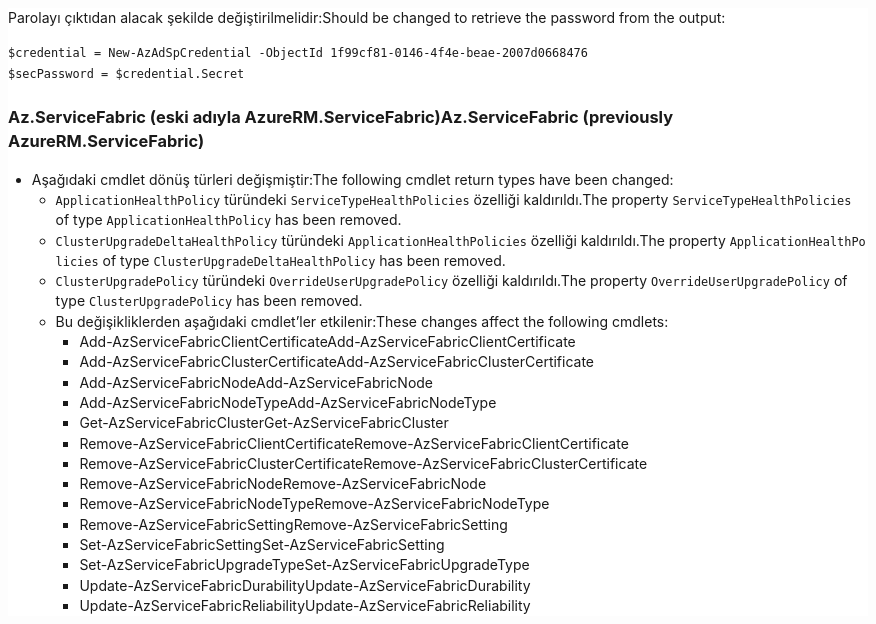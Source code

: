   <span data-ttu-id="96647-280">Parolayı çıktıdan alacak şekilde değiştirilmelidir:</span><span class="sxs-lookup"><span data-stu-id="96647-280">Should be changed to retrieve the password from the output:</span></span>

  ```azurepowershell-interactive
  $credential = New-AzAdSpCredential -ObjectId 1f99cf81-0146-4f4e-beae-2007d0668476
  $secPassword = $credential.Secret
  ```

### <a name="azservicefabric-previously-azurermservicefabric"></a><span data-ttu-id="96647-281">Az.ServiceFabric (eski adıyla AzureRM.ServiceFabric)</span><span class="sxs-lookup"><span data-stu-id="96647-281">Az.ServiceFabric (previously AzureRM.ServiceFabric)</span></span>

- <span data-ttu-id="96647-282">Aşağıdaki cmdlet dönüş türleri değişmiştir:</span><span class="sxs-lookup"><span data-stu-id="96647-282">The following cmdlet return types have been changed:</span></span>
  - <span data-ttu-id="96647-283">`ApplicationHealthPolicy` türündeki `ServiceTypeHealthPolicies` özelliği kaldırıldı.</span><span class="sxs-lookup"><span data-stu-id="96647-283">The property `ServiceTypeHealthPolicies` of type `ApplicationHealthPolicy` has been removed.</span></span>
  - <span data-ttu-id="96647-284">`ClusterUpgradeDeltaHealthPolicy` türündeki `ApplicationHealthPolicies` özelliği kaldırıldı.</span><span class="sxs-lookup"><span data-stu-id="96647-284">The property `ApplicationHealthPolicies` of type `ClusterUpgradeDeltaHealthPolicy` has been removed.</span></span>
  - <span data-ttu-id="96647-285">`ClusterUpgradePolicy` türündeki `OverrideUserUpgradePolicy` özelliği kaldırıldı.</span><span class="sxs-lookup"><span data-stu-id="96647-285">The property `OverrideUserUpgradePolicy` of type `ClusterUpgradePolicy` has been removed.</span></span>
  - <span data-ttu-id="96647-286">Bu değişikliklerden aşağıdaki cmdlet’ler etkilenir:</span><span class="sxs-lookup"><span data-stu-id="96647-286">These changes affect the following cmdlets:</span></span>
    - <span data-ttu-id="96647-287">Add-AzServiceFabricClientCertificate</span><span class="sxs-lookup"><span data-stu-id="96647-287">Add-AzServiceFabricClientCertificate</span></span>
    - <span data-ttu-id="96647-288">Add-AzServiceFabricClusterCertificate</span><span class="sxs-lookup"><span data-stu-id="96647-288">Add-AzServiceFabricClusterCertificate</span></span>
    - <span data-ttu-id="96647-289">Add-AzServiceFabricNode</span><span class="sxs-lookup"><span data-stu-id="96647-289">Add-AzServiceFabricNode</span></span>
    - <span data-ttu-id="96647-290">Add-AzServiceFabricNodeType</span><span class="sxs-lookup"><span data-stu-id="96647-290">Add-AzServiceFabricNodeType</span></span>
    - <span data-ttu-id="96647-291">Get-AzServiceFabricCluster</span><span class="sxs-lookup"><span data-stu-id="96647-291">Get-AzServiceFabricCluster</span></span>
    - <span data-ttu-id="96647-292">Remove-AzServiceFabricClientCertificate</span><span class="sxs-lookup"><span data-stu-id="96647-292">Remove-AzServiceFabricClientCertificate</span></span>
    - <span data-ttu-id="96647-293">Remove-AzServiceFabricClusterCertificate</span><span class="sxs-lookup"><span data-stu-id="96647-293">Remove-AzServiceFabricClusterCertificate</span></span>
    - <span data-ttu-id="96647-294">Remove-AzServiceFabricNode</span><span class="sxs-lookup"><span data-stu-id="96647-294">Remove-AzServiceFabricNode</span></span>
    - <span data-ttu-id="96647-295">Remove-AzServiceFabricNodeType</span><span class="sxs-lookup"><span data-stu-id="96647-295">Remove-AzServiceFabricNodeType</span></span>
    - <span data-ttu-id="96647-296">Remove-AzServiceFabricSetting</span><span class="sxs-lookup"><span data-stu-id="96647-296">Remove-AzServiceFabricSetting</span></span>
    - <span data-ttu-id="96647-297">Set-AzServiceFabricSetting</span><span class="sxs-lookup"><span data-stu-id="96647-297">Set-AzServiceFabricSetting</span></span>
    - <span data-ttu-id="96647-298">Set-AzServiceFabricUpgradeType</span><span class="sxs-lookup"><span data-stu-id="96647-298">Set-AzServiceFabricUpgradeType</span></span>
    - <span data-ttu-id="96647-299">Update-AzServiceFabricDurability</span><span class="sxs-lookup"><span data-stu-id="96647-299">Update-AzServiceFabricDurability</span></span>
    - <span data-ttu-id="96647-300">Update-AzServiceFabricReliability</span><span class="sxs-lookup"><span data-stu-id="96647-300">Update-AzServiceFabricReliability</span></span>
